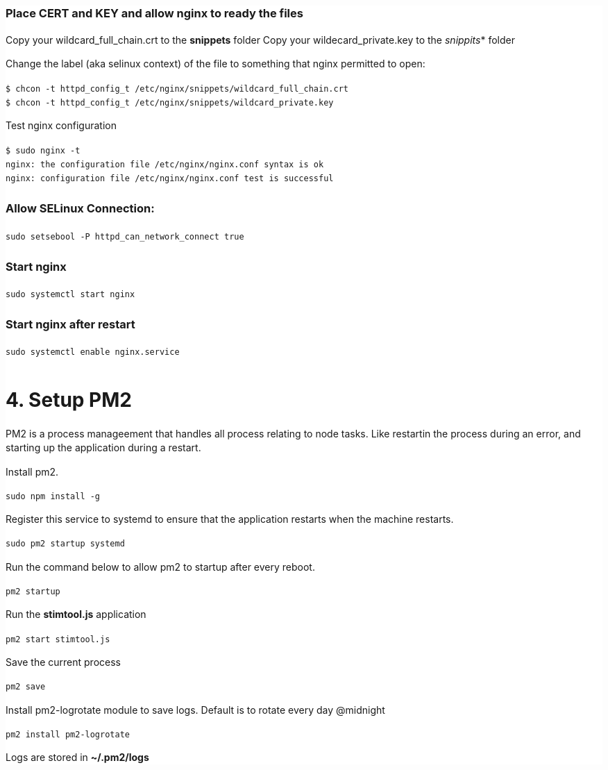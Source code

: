 ### Place CERT and KEY and allow nginx to ready the files
Copy your wildcard_full_chain.crt to the **snippets** folder
Copy your wildecard_private.key to the *snippits** folder

Change the label (aka selinux context) of the file to something that nginx permitted to open:
```
$ chcon -t httpd_config_t /etc/nginx/snippets/wildcard_full_chain.crt 
$ chcon -t httpd_config_t /etc/nginx/snippets/wildcard_private.key
```
Test nginx configuration

```
$ sudo nginx -t
nginx: the configuration file /etc/nginx/nginx.conf syntax is ok
nginx: configuration file /etc/nginx/nginx.conf test is successful
```

### Allow SELinux Connection:
`sudo setsebool -P httpd_can_network_connect true`

### Start nginx
`sudo systemctl start nginx`

### Start nginx after restart
`sudo systemctl enable nginx.service`

# 4. Setup PM2
PM2 is a process manageement that handles all process relating to node tasks.
Like restartin the process during an error, and starting up the application during a restart.

Install pm2.

`sudo npm install -g`

Register this service to systemd to ensure that the application restarts when the machine restarts. 

`sudo pm2 startup systemd`

Run the command below to allow pm2 to startup after every reboot.

`pm2 startup`

Run the **stimtool.js** application 

`pm2 start stimtool.js`

Save the current process

`pm2 save`

Install pm2-logrotate module to save logs.
Default is to rotate every day @midnight

`pm2 install pm2-logrotate`

Logs are stored in **~/.pm2/logs**
